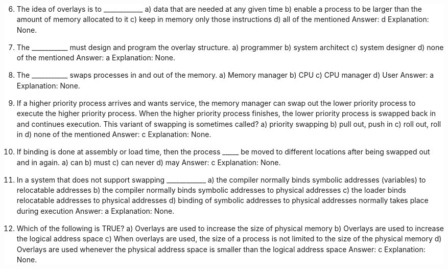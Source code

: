 

6. The idea of overlays is to ____________
a) data that are needed at any given time
b) enable a process to be larger than the amount of memory allocated to it
c) keep in memory only those instructions
d) all of the mentioned
Answer: d
Explanation: None.

7. The ___________ must design and program the overlay structure.
a) programmer
b) system architect
c) system designer
d) none of the mentioned
Answer: a
Explanation: None.

8. The ___________ swaps processes in and out of the memory.
a) Memory manager
b) CPU
c) CPU manager
d) User
Answer: a
Explanation: None.

9. If a higher priority process arrives and wants service, the memory manager can swap out the lower priority process to execute the higher priority process. When the higher priority process finishes, the lower priority process is swapped back in and continues execution. This variant of swapping is sometimes called?
a) priority swapping
b) pull out, push in
c) roll out, roll in
d) none of the mentioned
Answer: c
Explanation: None.

10. If binding is done at assembly or load time, then the process _____ be moved to different locations after being swapped out and in again.
a) can
b) must
c) can never
d) may
Answer: c
Explanation: None.

11. In a system that does not support swapping ____________
a) the compiler normally binds symbolic addresses (variables) to relocatable addresses
b) the compiler normally binds symbolic addresses to physical addresses
c) the loader binds relocatable addresses to physical addresses
d) binding of symbolic addresses to physical addresses normally takes place during execution
Answer: a
Explanation: None.

12. Which of the following is TRUE?
a) Overlays are used to increase the size of physical memory
b) Overlays are used to increase the logical address space
c) When overlays are used, the size of a process is not limited to the size of the physical memory
d) Overlays are used whenever the physical address space is smaller than the logical address space
Answer: c
Explanation: None.
